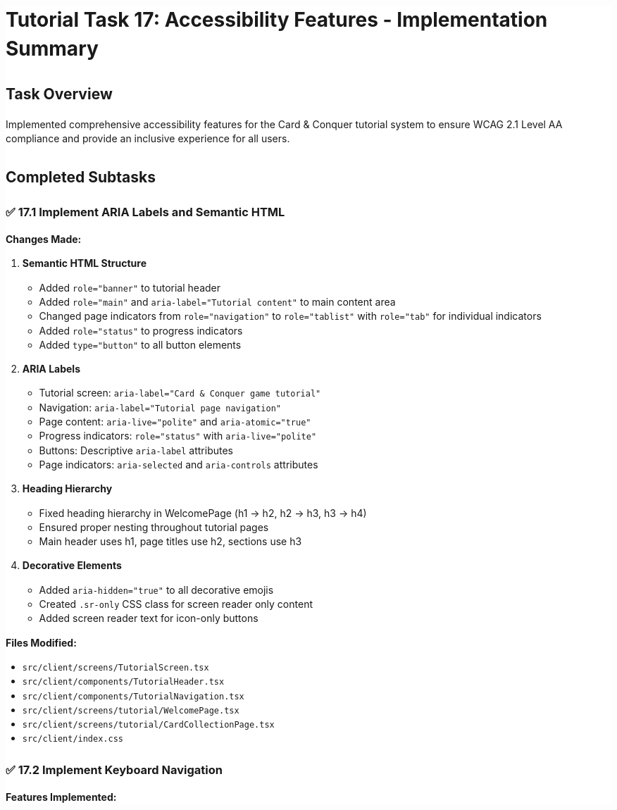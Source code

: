 # Tutorial Task 17: Accessibility Features - Implementation Summary

## Task Overview

Implemented comprehensive accessibility features for the Card & Conquer tutorial system to ensure WCAG 2.1 Level AA compliance and provide an inclusive experience for all users.

## Completed Subtasks

### ✅ 17.1 Implement ARIA Labels and Semantic HTML

**Changes Made:**

1. **Semantic HTML Structure**
   - Added `role="banner"` to tutorial header
   - Added `role="main"` and `aria-label="Tutorial content"` to main content area
   - Changed page indicators from `role="navigation"` to `role="tablist"` with `role="tab"` for individual indicators
   - Added `role="status"` to progress indicators
   - Added `type="button"` to all button elements

2. **ARIA Labels**
   - Tutorial screen: `aria-label="Card & Conquer game tutorial"`
   - Navigation: `aria-label="Tutorial page navigation"`
   - Page content: `aria-live="polite"` and `aria-atomic="true"`
   - Progress indicators: `role="status"` with `aria-live="polite"`
   - Buttons: Descriptive `aria-label` attributes
   - Page indicators: `aria-selected` and `aria-controls` attributes

3. **Heading Hierarchy**
   - Fixed heading hierarchy in WelcomePage (h1 → h2, h2 → h3, h3 → h4)
   - Ensured proper nesting throughout tutorial pages
   - Main header uses h1, page titles use h2, sections use h3

4. **Decorative Elements**
   - Added `aria-hidden="true"` to all decorative emojis
   - Created `.sr-only` CSS class for screen reader only content
   - Added screen reader text for icon-only buttons

**Files Modified:**
- `src/client/screens/TutorialScreen.tsx`
- `src/client/components/TutorialHeader.tsx`
- `src/client/components/TutorialNavigation.tsx`
- `src/client/screens/tutorial/WelcomePage.tsx`
- `src/client/screens/tutorial/CardCollectionPage.tsx`
- `src/client/index.css`

### ✅ 17.2 Implement Keyboard Navigation

**Features Implemented:**
